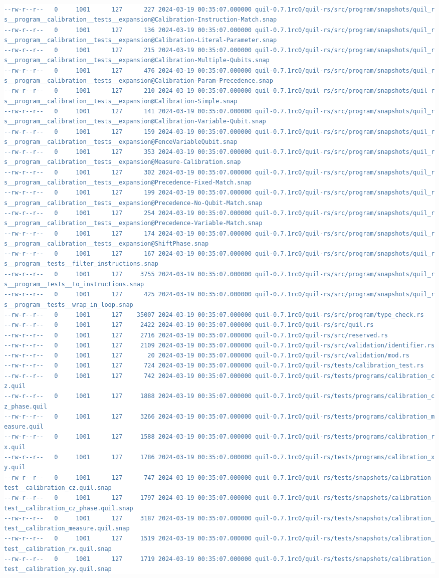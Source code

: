 ```diff
--rw-r--r--   0     1001      127      227 2024-03-19 00:35:07.000000 quil-0.7.1rc0/quil-rs/src/program/snapshots/quil_rs__program__calibration__tests__expansion@Calibration-Instruction-Match.snap
--rw-r--r--   0     1001      127      136 2024-03-19 00:35:07.000000 quil-0.7.1rc0/quil-rs/src/program/snapshots/quil_rs__program__calibration__tests__expansion@Calibration-Literal-Parameter.snap
--rw-r--r--   0     1001      127      215 2024-03-19 00:35:07.000000 quil-0.7.1rc0/quil-rs/src/program/snapshots/quil_rs__program__calibration__tests__expansion@Calibration-Multiple-Qubits.snap
--rw-r--r--   0     1001      127      476 2024-03-19 00:35:07.000000 quil-0.7.1rc0/quil-rs/src/program/snapshots/quil_rs__program__calibration__tests__expansion@Calibration-Param-Precedence.snap
--rw-r--r--   0     1001      127      210 2024-03-19 00:35:07.000000 quil-0.7.1rc0/quil-rs/src/program/snapshots/quil_rs__program__calibration__tests__expansion@Calibration-Simple.snap
--rw-r--r--   0     1001      127      141 2024-03-19 00:35:07.000000 quil-0.7.1rc0/quil-rs/src/program/snapshots/quil_rs__program__calibration__tests__expansion@Calibration-Variable-Qubit.snap
--rw-r--r--   0     1001      127      159 2024-03-19 00:35:07.000000 quil-0.7.1rc0/quil-rs/src/program/snapshots/quil_rs__program__calibration__tests__expansion@FenceVariableQubit.snap
--rw-r--r--   0     1001      127      353 2024-03-19 00:35:07.000000 quil-0.7.1rc0/quil-rs/src/program/snapshots/quil_rs__program__calibration__tests__expansion@Measure-Calibration.snap
--rw-r--r--   0     1001      127      302 2024-03-19 00:35:07.000000 quil-0.7.1rc0/quil-rs/src/program/snapshots/quil_rs__program__calibration__tests__expansion@Precedence-Fixed-Match.snap
--rw-r--r--   0     1001      127      199 2024-03-19 00:35:07.000000 quil-0.7.1rc0/quil-rs/src/program/snapshots/quil_rs__program__calibration__tests__expansion@Precedence-No-Qubit-Match.snap
--rw-r--r--   0     1001      127      254 2024-03-19 00:35:07.000000 quil-0.7.1rc0/quil-rs/src/program/snapshots/quil_rs__program__calibration__tests__expansion@Precedence-Variable-Match.snap
--rw-r--r--   0     1001      127      174 2024-03-19 00:35:07.000000 quil-0.7.1rc0/quil-rs/src/program/snapshots/quil_rs__program__calibration__tests__expansion@ShiftPhase.snap
--rw-r--r--   0     1001      127      167 2024-03-19 00:35:07.000000 quil-0.7.1rc0/quil-rs/src/program/snapshots/quil_rs__program__tests__filter_instructions.snap
--rw-r--r--   0     1001      127     3755 2024-03-19 00:35:07.000000 quil-0.7.1rc0/quil-rs/src/program/snapshots/quil_rs__program__tests__to_instructions.snap
--rw-r--r--   0     1001      127      425 2024-03-19 00:35:07.000000 quil-0.7.1rc0/quil-rs/src/program/snapshots/quil_rs__program__tests__wrap_in_loop.snap
--rw-r--r--   0     1001      127    35007 2024-03-19 00:35:07.000000 quil-0.7.1rc0/quil-rs/src/program/type_check.rs
--rw-r--r--   0     1001      127     2422 2024-03-19 00:35:07.000000 quil-0.7.1rc0/quil-rs/src/quil.rs
--rw-r--r--   0     1001      127     2716 2024-03-19 00:35:07.000000 quil-0.7.1rc0/quil-rs/src/reserved.rs
--rw-r--r--   0     1001      127     2109 2024-03-19 00:35:07.000000 quil-0.7.1rc0/quil-rs/src/validation/identifier.rs
--rw-r--r--   0     1001      127       20 2024-03-19 00:35:07.000000 quil-0.7.1rc0/quil-rs/src/validation/mod.rs
--rw-r--r--   0     1001      127      724 2024-03-19 00:35:07.000000 quil-0.7.1rc0/quil-rs/tests/calibration_test.rs
--rw-r--r--   0     1001      127      742 2024-03-19 00:35:07.000000 quil-0.7.1rc0/quil-rs/tests/programs/calibration_cz.quil
--rw-r--r--   0     1001      127     1888 2024-03-19 00:35:07.000000 quil-0.7.1rc0/quil-rs/tests/programs/calibration_cz_phase.quil
--rw-r--r--   0     1001      127     3266 2024-03-19 00:35:07.000000 quil-0.7.1rc0/quil-rs/tests/programs/calibration_measure.quil
--rw-r--r--   0     1001      127     1588 2024-03-19 00:35:07.000000 quil-0.7.1rc0/quil-rs/tests/programs/calibration_rx.quil
--rw-r--r--   0     1001      127     1786 2024-03-19 00:35:07.000000 quil-0.7.1rc0/quil-rs/tests/programs/calibration_xy.quil
--rw-r--r--   0     1001      127      747 2024-03-19 00:35:07.000000 quil-0.7.1rc0/quil-rs/tests/snapshots/calibration_test__calibration_cz.quil.snap
--rw-r--r--   0     1001      127     1797 2024-03-19 00:35:07.000000 quil-0.7.1rc0/quil-rs/tests/snapshots/calibration_test__calibration_cz_phase.quil.snap
--rw-r--r--   0     1001      127     3187 2024-03-19 00:35:07.000000 quil-0.7.1rc0/quil-rs/tests/snapshots/calibration_test__calibration_measure.quil.snap
--rw-r--r--   0     1001      127     1519 2024-03-19 00:35:07.000000 quil-0.7.1rc0/quil-rs/tests/snapshots/calibration_test__calibration_rx.quil.snap
--rw-r--r--   0     1001      127     1719 2024-03-19 00:35:07.000000 quil-0.7.1rc0/quil-rs/tests/snapshots/calibration_test__calibration_xy.quil.snap
```
